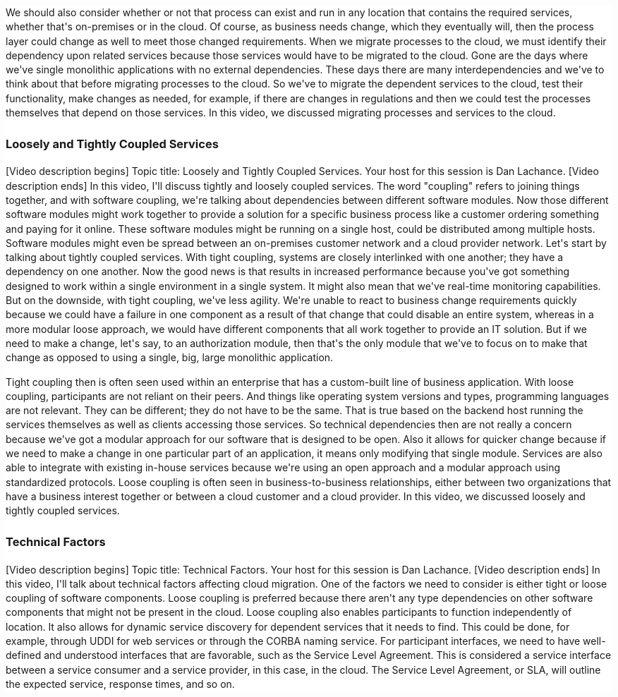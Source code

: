 We should also consider whether or not that process can exist and run in any location that contains the required services, whether that's on-premises or in the cloud. Of course, as business needs change, which they eventually will, then the process layer could change as well to meet those changed requirements. When we migrate processes to the cloud, we must identify their dependency upon related services because those services would have to be migrated to the cloud. Gone are the days where we've single monolithic applications with no external dependencies. These days there are many interdependencies and we've to think about that before migrating processes to the cloud. So we've to migrate the dependent services to the cloud, test their functionality, make changes as needed, for example, if there are changes in regulations and then we could test the processes themselves that depend on those services. In this video, we discussed migrating processes and services to the cloud.

### Loosely and Tightly Coupled Services
[Video description begins] Topic title: Loosely and Tightly Coupled Services. Your host for this session is Dan Lachance. [Video description ends]
In this video, I'll discuss tightly and loosely coupled services. The word "coupling" refers to joining things together, and with software coupling, we're talking about dependencies between different software modules. Now those different software modules might work together to provide a solution for a specific business process like a customer ordering something and paying for it online. These software modules might be running on a single host, could be distributed among multiple hosts. Software modules might even be spread between an on-premises customer network and a cloud provider network. Let's start by talking about tightly coupled services. With tight coupling, systems are closely interlinked with one another; they have a dependency on one another. Now the good news is that results in increased performance because you've got something designed to work within a single environment in a single system. It might also mean that we've real-time monitoring capabilities. But on the downside, with tight coupling, we've less agility. We're unable to react to business change requirements quickly because we could have a failure in one component as a result of that change that could disable an entire system, whereas in a more modular loose approach, we would have different components that all work together to provide an IT solution. But if we need to make a change, let's say, to an authorization module, then that's the only module that we've to focus on to make that change as opposed to using a single, big, large monolithic application.

Tight coupling then is often seen used within an enterprise that has a custom-built line of business application. With loose coupling, participants are not reliant on their peers. And things like operating system versions and types, programming languages are not relevant. They can be different; they do not have to be the same. That is true based on the backend host running the services themselves as well as clients accessing those services. So technical dependencies then are not really a concern because we've got a modular approach for our software that is designed to be open. Also it allows for quicker change because if we need to make a change in one particular part of an application, it means only modifying that single module. Services are also able to integrate with existing in-house services because we're using an open approach and a modular approach using standardized protocols. Loose coupling is often seen in business-to-business relationships, either between two organizations that have a business interest together or between a cloud customer and a cloud provider. In this video, we discussed loosely and tightly coupled services.

### Technical Factors
[Video description begins] Topic title: Technical Factors. Your host for this session is Dan Lachance. [Video description ends]
In this video, I'll talk about technical factors affecting cloud migration. One of the factors we need to consider is either tight or loose coupling of software components. Loose coupling is preferred because there aren't any type dependencies on other software components that might not be present in the cloud. Loose coupling also enables participants to function independently of location. It also allows for dynamic service discovery for dependent services that it needs to find. This could be done, for example, through UDDI for web services or through the CORBA naming service. For participant interfaces, we need to have well-defined and understood interfaces that are favorable, such as the Service Level Agreement. This is considered a service interface between a service consumer and a service provider, in this case, in the cloud. The Service Level Agreement, or SLA, will outline the expected service, response times, and so on.
